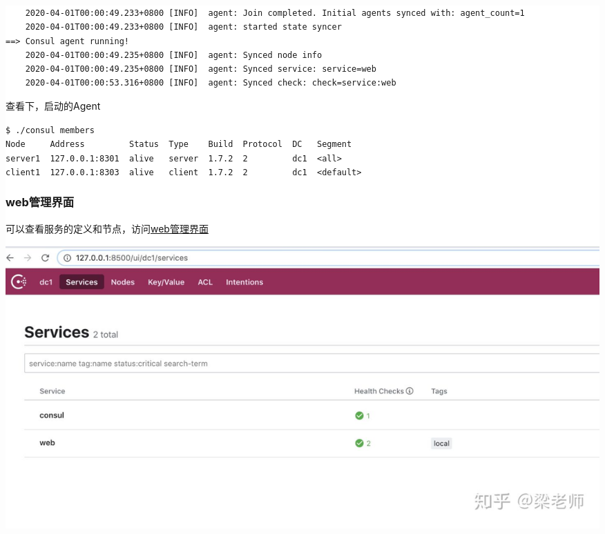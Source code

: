 ```text
    2020-04-01T00:00:49.233+0800 [INFO]  agent: Join completed. Initial agents synced with: agent_count=1
    2020-04-01T00:00:49.233+0800 [INFO]  agent: started state syncer
==> Consul agent running!
    2020-04-01T00:00:49.235+0800 [INFO]  agent: Synced node info
    2020-04-01T00:00:49.235+0800 [INFO]  agent: Synced service: service=web
    2020-04-01T00:00:53.316+0800 [INFO]  agent: Synced check: check=service:web
```

查看下，启动的Agent

```text
$ ./consul members
Node     Address         Status  Type    Build  Protocol  DC   Segment
server1  127.0.0.1:8301  alive   server  1.7.2  2         dc1  <all>
client1  127.0.0.1:8303  alive   client  1.7.2  2         dc1  <default>
```

### web管理界面

可以查看服务的定义和节点，访问[web管理界面]([http://127.0.0.1:8500/ui](https://link.zhihu.com/?target=http%3A//127.0.0.1%3A8500/ui))



![img](带你入门consul.assets/v2-975dd3e74b335823faf2d2848aef4347_1440w.jpg)




